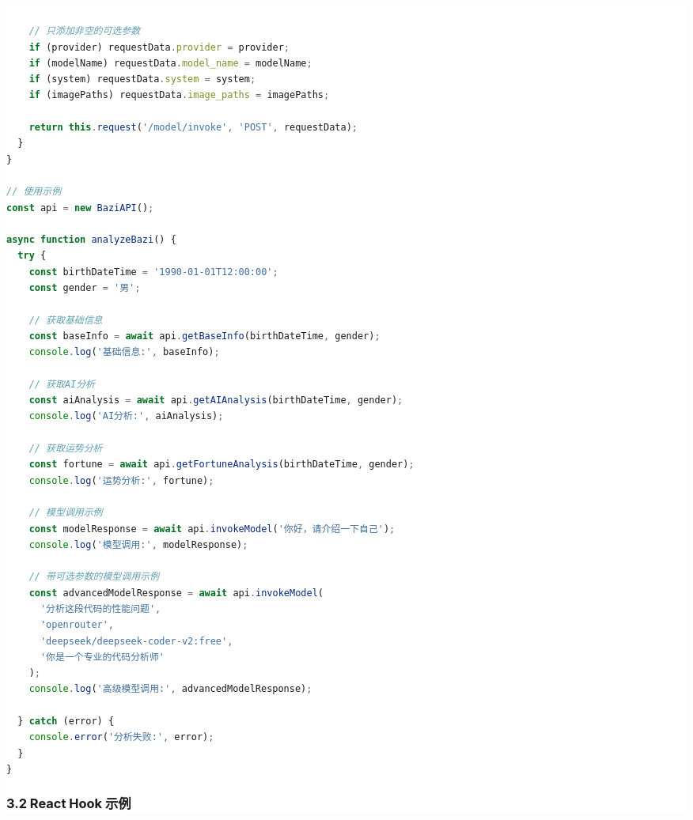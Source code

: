 ```javascript
    
    // 只添加非空的可选参数
    if (provider) requestData.provider = provider;
    if (modelName) requestData.model_name = modelName;
    if (system) requestData.system = system;
    if (imagePaths) requestData.image_paths = imagePaths;
    
    return this.request('/model/invoke', 'POST', requestData);
  }
}

// 使用示例
const api = new BaziAPI();

async function analyzeBazi() {
  try {
    const birthDateTime = '1990-01-01T12:00:00';
    const gender = '男';
    
    // 获取基础信息
    const baseInfo = await api.getBaseInfo(birthDateTime, gender);
    console.log('基础信息:', baseInfo);
    
    // 获取AI分析
    const aiAnalysis = await api.getAIAnalysis(birthDateTime, gender);
    console.log('AI分析:', aiAnalysis);
    
    // 获取运势分析
    const fortune = await api.getFortuneAnalysis(birthDateTime, gender);
    console.log('运势分析:', fortune);
    
    // 模型调用示例
    const modelResponse = await api.invokeModel('你好，请介绍一下自己');
    console.log('模型调用:', modelResponse);
    
    // 带可选参数的模型调用示例
    const advancedModelResponse = await api.invokeModel(
      '分析这段代码的性能问题',
      'openrouter',
      'deepseek/deepseek-coder-v2:free',
      '你是一个专业的代码分析师'
    );
    console.log('高级模型调用:', advancedModelResponse);
    
  } catch (error) {
    console.error('分析失败:', error);
  }
}
```

### 3.2 React Hook 示例
